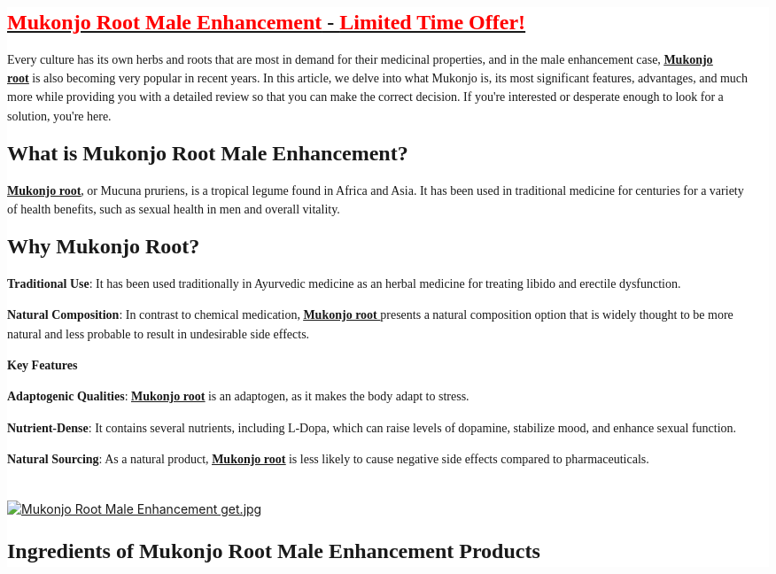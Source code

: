 <p dir="ltr"><span style="font-family: Georgia; font-size: x-large;"><strong><u><a href="https://bestdeal24x7.com/Get-MukonjoRootMaleEnhancement" target="_blank" rel="nofollow" data-saferedirecturl="https://www.google.com/url?hl=en-GB&amp;q=https://bestdeal24x7.com/Get-MukonjoRootMaleEnhancement&amp;source=gmail&amp;ust=1746951742772000&amp;usg=AOvVaw3zE_VKkzr81oDLOWggzFsW"><span style="color: #ff0000;">Mukonjo Root Male Enhancement</span>&nbsp;-&nbsp;<span style="color: #ff0000;">Limited Time Offer!</span></a></u></strong></span></p>
<p dir="ltr"><span style="font-family: Georgia;">Every culture has its own&nbsp;herbs and roots&nbsp;that&nbsp;are most in demand&nbsp;for their&nbsp;medicinal&nbsp;properties, and in the male enhancement&nbsp;case,&nbsp;<strong><u><a href="https://www.facebook.com/Mukonjo.Root.Male.Enhancement.Website/" target="_blank" rel="nofollow" data-saferedirecturl="https://www.google.com/url?hl=en-GB&amp;q=https://www.facebook.com/Mukonjo.Root.Male.Enhancement.Website/&amp;source=gmail&amp;ust=1746951742773000&amp;usg=AOvVaw0MWQryTcsMPy5X7EDwc7-u">Mukonjo root</a></u></strong>&nbsp;is&nbsp;also&nbsp;becoming&nbsp;very&nbsp;popular&nbsp;in recent years.&nbsp;In&nbsp;this article,&nbsp;we&nbsp;delve&nbsp;into what Mukonjo is, its&nbsp;most&nbsp;significant&nbsp;features,&nbsp;advantages, and much more while providing you with&nbsp;a&nbsp;detailed&nbsp;review so that you can make the&nbsp;correct&nbsp;decision.&nbsp;If&nbsp;you're&nbsp;interested&nbsp;or desperate&nbsp;enough to look&nbsp;for a solution, you're&nbsp;here.</span></p>
<p dir="ltr"><span style="font-family: Georgia; font-size: x-large;"><strong>What is Mukonjo Root Male Enhancement?</strong></span></p>
<p dir="ltr"><span style="font-family: Georgia;"><strong><u><a href="https://www.facebook.com/Mukonjo.Root.Male.Enhancement.Website/" target="_blank" rel="nofollow" data-saferedirecturl="https://www.google.com/url?hl=en-GB&amp;q=https://www.facebook.com/Mukonjo.Root.Male.Enhancement.Website/&amp;source=gmail&amp;ust=1746951742773000&amp;usg=AOvVaw0MWQryTcsMPy5X7EDwc7-u">Mukonjo root</a></u></strong>, or&nbsp;Mucuna pruriens, is a tropical legume found&nbsp;in Africa and Asia. It has been used&nbsp;in traditional medicine for&nbsp;centuries&nbsp;for a variety of&nbsp;health benefits,&nbsp;such&nbsp;as&nbsp;sexual health&nbsp;in men and overall vitality.</span></p>
<p dir="ltr"><span style="font-family: Georgia; font-size: x-large;"><strong>Why Mukonjo Root?</strong></span></p>
<p dir="ltr"><span style="font-family: Georgia;"><strong>Traditional Use</strong>:&nbsp;It&nbsp;has&nbsp;been&nbsp;used&nbsp;traditionally&nbsp;in Ayurvedic medicine as&nbsp;an&nbsp;herbal&nbsp;medicine&nbsp;for&nbsp;treating&nbsp;libido and&nbsp;erectile dysfunction.</span></p>
<p dir="ltr"><span style="font-family: Georgia;"><strong>Natural Composition</strong>: In&nbsp;contrast&nbsp;to chemical medication,&nbsp;<strong><u><a href="https://www.facebook.com/Mukonjo.Root.Male.Enhancement.Website/" target="_blank" rel="nofollow" data-saferedirecturl="https://www.google.com/url?hl=en-GB&amp;q=https://www.facebook.com/Mukonjo.Root.Male.Enhancement.Website/&amp;source=gmail&amp;ust=1746951742773000&amp;usg=AOvVaw0MWQryTcsMPy5X7EDwc7-u">Mukonjo root&nbsp;</a></u></strong>presents&nbsp;a&nbsp;natural&nbsp;composition&nbsp;option&nbsp;that is&nbsp;widely&nbsp;thought&nbsp;to&nbsp;be&nbsp;more natural and less&nbsp;probable&nbsp;to&nbsp;result&nbsp;in&nbsp;undesirable side effects.</span></p>
<p dir="ltr"><span style="font-family: Georgia;"><strong>Key Features</strong></span></p>
<p dir="ltr"><span style="font-family: Georgia;"><strong>Adaptogenic Qualities</strong>:&nbsp;<strong><u><a href="https://www.facebook.com/Mukonjo.Root.Male.Enhancement.Website/" target="_blank" rel="nofollow" data-saferedirecturl="https://www.google.com/url?hl=en-GB&amp;q=https://www.facebook.com/Mukonjo.Root.Male.Enhancement.Website/&amp;source=gmail&amp;ust=1746951742773000&amp;usg=AOvVaw0MWQryTcsMPy5X7EDwc7-u">Mukonjo root</a></u></strong>&nbsp;is an adaptogen,&nbsp;as&nbsp;it&nbsp;makes&nbsp;the body&nbsp;adapt&nbsp;to&nbsp;stress.</span></p>
<p dir="ltr"><span style="font-family: Georgia;"><strong>Nutrient-Dense</strong>: It contains&nbsp;several nutrients, including L-Dopa, which can raise&nbsp;levels of&nbsp;dopamine,&nbsp;stabilize&nbsp;mood, and enhance sexual function.</span></p>
<p dir="ltr"><span style="font-family: Georgia;"><strong>Natural Sourcing</strong>: As a natural product,&nbsp;<strong><u><a href="https://www.facebook.com/Mukonjo.Root.Male.Enhancement.Website/" target="_blank" rel="nofollow" data-saferedirecturl="https://www.google.com/url?hl=en-GB&amp;q=https://www.facebook.com/Mukonjo.Root.Male.Enhancement.Website/&amp;source=gmail&amp;ust=1746951742773000&amp;usg=AOvVaw0MWQryTcsMPy5X7EDwc7-u">Mukonjo root</a></u></strong>&nbsp;is less likely to cause&nbsp;negative side effects compared to pharmaceuticals.</span></p>
<p><span style="font-family: Georgia;"><br /></span><a href="https://bestdeal24x7.com/Get-MukonjoRootMaleEnhancement" target="_blank" rel="nofollow" data-saferedirecturl="https://www.google.com/url?hl=en-GB&amp;q=https://bestdeal24x7.com/Get-MukonjoRootMaleEnhancement&amp;source=gmail&amp;ust=1746951742773000&amp;usg=AOvVaw1gUXyic41C0BLjbnOuw9Ge"><img src="https://groups.google.com/group/mukonjo-root-male-enhancement-benefits/attach/1145435f708e11/Mukonjo%20Root%20Male%20Enhancement%20get.jpg?part=0.4&amp;view=1" alt="Mukonjo Root Male Enhancement get.jpg" width="534px" height="351px" data-iml="426677.6000000015" /></a><br /><br /><strong><span style="font-family: Georgia; font-size: x-large;">Ingredients of Mukonjo Root Male Enhancement Products</span></strong></p>